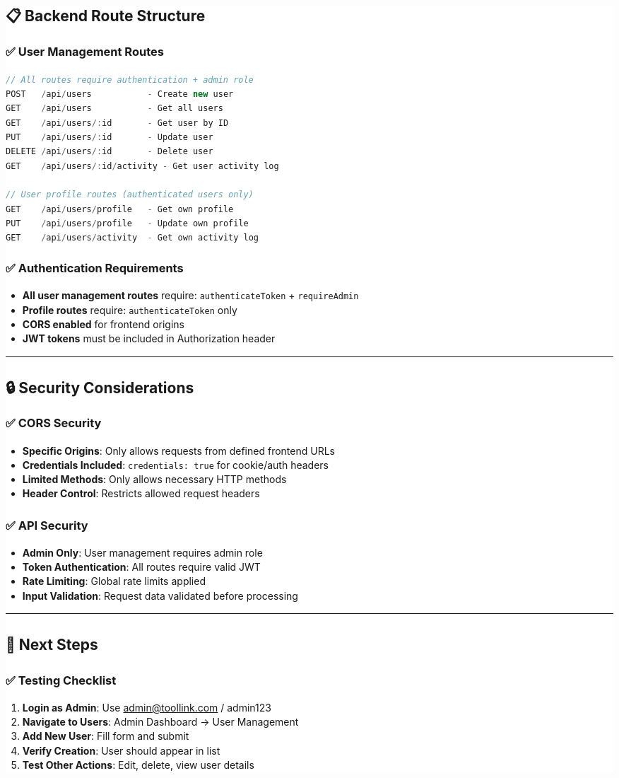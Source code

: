 
## 📋 **Backend Route Structure**

### ✅ **User Management Routes** 
```javascript
// All routes require authentication + admin role
POST   /api/users           - Create new user
GET    /api/users           - Get all users  
GET    /api/users/:id       - Get user by ID
PUT    /api/users/:id       - Update user
DELETE /api/users/:id       - Delete user
GET    /api/users/:id/activity - Get user activity log

// User profile routes (authenticated users only)
GET    /api/users/profile   - Get own profile
PUT    /api/users/profile   - Update own profile  
GET    /api/users/activity  - Get own activity log
```

### ✅ **Authentication Requirements**
- **All user management routes** require: `authenticateToken` + `requireAdmin`
- **Profile routes** require: `authenticateToken` only
- **CORS enabled** for frontend origins
- **JWT tokens** must be included in Authorization header

---

## 🔒 **Security Considerations**

### ✅ **CORS Security**
- **Specific Origins**: Only allows requests from defined frontend URLs
- **Credentials Included**: `credentials: true` for cookie/auth headers
- **Limited Methods**: Only allows necessary HTTP methods
- **Header Control**: Restricts allowed request headers

### ✅ **API Security**
- **Admin Only**: User management requires admin role
- **Token Authentication**: All routes require valid JWT
- **Rate Limiting**: Global rate limits applied
- **Input Validation**: Request data validated before processing

---

## 🚀 **Next Steps**

### ✅ **Testing Checklist**
1. **Login as Admin**: Use admin@toollink.com / admin123
2. **Navigate to Users**: Admin Dashboard → User Management
3. **Add New User**: Fill form and submit
4. **Verify Creation**: User should appear in list
5. **Test Other Actions**: Edit, delete, view user details
